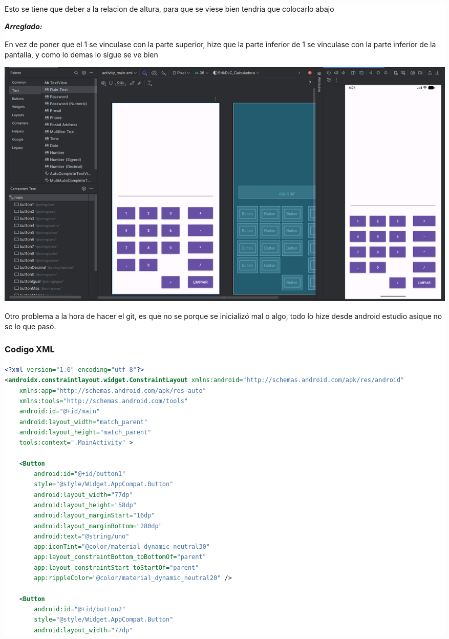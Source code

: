 Esto se tiene que deber a la relacion de altura, para que se viese bien tendria que colocarlo abajo

***Arreglado:***

En vez de poner que el 1 se vinculase con la parte superior, hize que la parte inferior de 1 se vinculase con la parte inferior de la pantalla, y como lo demas lo sigue se ve bien

![Captura de la ejecucion](/doc/CapturaVistas2.PNG)

Otro problema a la hora de hacer el git, es que no se porque se inicializó mal o algo, todo lo hize desde android estudio asique no se lo que pasó.

### Codigo XML

```xml
<?xml version="1.0" encoding="utf-8"?>
<androidx.constraintlayout.widget.ConstraintLayout xmlns:android="http://schemas.android.com/apk/res/android"
    xmlns:app="http://schemas.android.com/apk/res-auto"
    xmlns:tools="http://schemas.android.com/tools"
    android:id="@+id/main"
    android:layout_width="match_parent"
    android:layout_height="match_parent"
    tools:context=".MainActivity" >

    <Button
        android:id="@+id/button1"
        style="@style/Widget.AppCompat.Button"
        android:layout_width="77dp"
        android:layout_height="58dp"
        android:layout_marginStart="16dp"
        android:layout_marginBottom="280dp"
        android:text="@string/uno"
        app:iconTint="@color/material_dynamic_neutral30"
        app:layout_constraintBottom_toBottomOf="parent"
        app:layout_constraintStart_toStartOf="parent"
        app:rippleColor="@color/material_dynamic_neutral20" />

    <Button
        android:id="@+id/button2"
        style="@style/Widget.AppCompat.Button"
        android:layout_width="77dp"
```